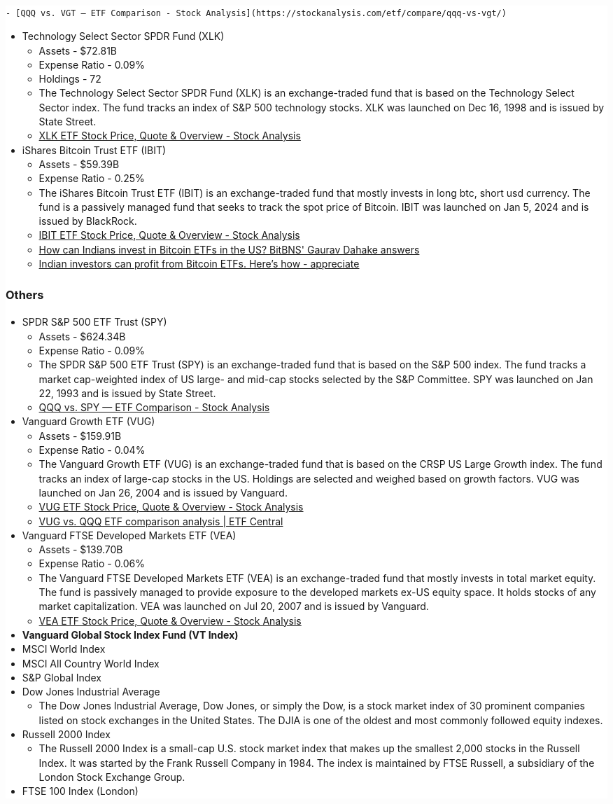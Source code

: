	- [QQQ vs. VGT — ETF Comparison - Stock Analysis](https://stockanalysis.com/etf/compare/qqq-vs-vgt/)
- Technology Select Sector SPDR Fund (XLK)
	- Assets - $72.81B
	- Expense Ratio - 0.09%
	- Holdings - 72
	- The Technology Select Sector SPDR Fund (XLK) is an exchange-traded fund that is based on the Technology Select Sector index. The fund tracks an index of S&P 500 technology stocks. XLK was launched on Dec 16, 1998 and is issued by State Street.
	- [XLK ETF Stock Price, Quote & Overview - Stock Analysis](https://stockanalysis.com/etf/xlk/)
- iShares Bitcoin Trust ETF (IBIT)
	- Assets - $59.39B
	- Expense Ratio - 0.25%
	- The iShares Bitcoin Trust ETF (IBIT) is an exchange-traded fund that mostly invests in long btc, short usd currency. The fund is a passively managed fund that seeks to track the spot price of Bitcoin. IBIT was launched on Jan 5, 2024 and is issued by BlackRock.
	- [IBIT ETF Stock Price, Quote & Overview - Stock Analysis](https://stockanalysis.com/etf/ibit/)
	- [How can Indians invest in Bitcoin ETFs in the US? BitBNS' Gaurav Dahake answers](https://economictimes.indiatimes.com/markets/expert-view/how-can-indians-invest-in-bitcoin-etfs-in-the-us-bitbns-gaurav-dahake-answers/articleshow/106944940.cms?from=mdr)
	- [Indian investors can profit from Bitcoin ETFs. Here’s how - appreciate](https://appreciatewealth.com/blog/indian-investors-can-profit-from-bitcoin-etfs-heres-how#:~:text=Tax%20implications%20of%20investing%20in,to%20Bitcoin%20ETFs%20as%20well.)

### Others

- SPDR S&P 500 ETF Trust (SPY)
	- Assets - $624.34B
	- Expense Ratio - 0.09%
	- The SPDR S&P 500 ETF Trust (SPY) is an exchange-traded fund that is based on the S&P 500 index. The fund tracks a market cap-weighted index of US large- and mid-cap stocks selected by the S&P Committee. SPY was launched on Jan 22, 1993 and is issued by State Street.
	- [QQQ vs. SPY — ETF Comparison - Stock Analysis](https://stockanalysis.com/etf/compare/qqq-vs-spy/)
- Vanguard Growth ETF (VUG)
	- Assets - $159.91B
	- Expense Ratio - 0.04%
	- The Vanguard Growth ETF (VUG) is an exchange-traded fund that is based on the CRSP US Large Growth index. The fund tracks an index of large-cap stocks in the US. Holdings are selected and weighed based on growth factors. VUG was launched on Jan 26, 2004 and is issued by Vanguard.
	- [VUG ETF Stock Price, Quote & Overview - Stock Analysis](https://stockanalysis.com/etf/vug/)
	- [VUG vs. QQQ ETF comparison analysis \| ETF Central](https://www.etfcentral.com/compare-etfs/VUG-vs-QQQ)
- Vanguard FTSE Developed Markets ETF (VEA)
	- Assets - $139.70B
	- Expense Ratio - 0.06%
	- The Vanguard FTSE Developed Markets ETF (VEA) is an exchange-traded fund that mostly invests in total market equity. The fund is passively managed to provide exposure to the developed markets ex-US equity space. It holds stocks of any market capitalization. VEA was launched on Jul 20, 2007 and is issued by Vanguard.
	- [VEA ETF Stock Price, Quote & Overview - Stock Analysis](https://stockanalysis.com/etf/vea/)
- **Vanguard Global Stock Index Fund (VT Index)**
- MSCI World Index
- MSCI All Country World Index
- S&P Global Index
- Dow Jones Industrial Average
	- The Dow Jones Industrial Average, Dow Jones, or simply the Dow, is a stock market index of 30 prominent companies listed on stock exchanges in the United States. The DJIA is one of the oldest and most commonly followed equity indexes.
- Russell 2000 Index
	- The Russell 2000 Index is a small-cap U.S. stock market index that makes up the smallest 2,000 stocks in the Russell Index. It was started by the Frank Russell Company in 1984. The index is maintained by FTSE Russell, a subsidiary of the London Stock Exchange Group.
- FTSE 100 Index (London)
